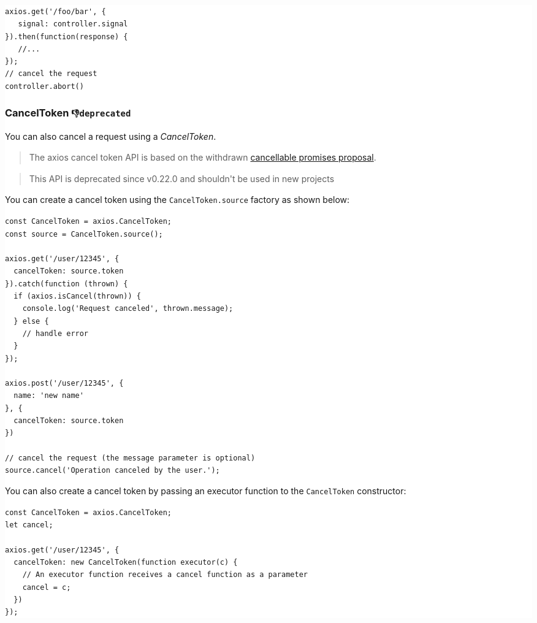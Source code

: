     axios.get('/foo/bar', {
       signal: controller.signal
    }).then(function(response) {
       //...
    });
    // cancel the request
    controller.abort()

### CancelToken `👎deprecated`

You can also cancel a request using a _CancelToken_.

> The axios cancel token API is based on the withdrawn [cancellable promises
> proposal](https://github.com/tc39/proposal-cancelable-promises).

> This API is deprecated since v0.22.0 and shouldn't be used in new projects

You can create a cancel token using the `CancelToken.source` factory as shown
below:

    
    
    const CancelToken = axios.CancelToken;
    const source = CancelToken.source();
    
    axios.get('/user/12345', {
      cancelToken: source.token
    }).catch(function (thrown) {
      if (axios.isCancel(thrown)) {
        console.log('Request canceled', thrown.message);
      } else {
        // handle error
      }
    });
    
    axios.post('/user/12345', {
      name: 'new name'
    }, {
      cancelToken: source.token
    })
    
    // cancel the request (the message parameter is optional)
    source.cancel('Operation canceled by the user.');

You can also create a cancel token by passing an executor function to the
`CancelToken` constructor:

    
    
    const CancelToken = axios.CancelToken;
    let cancel;
    
    axios.get('/user/12345', {
      cancelToken: new CancelToken(function executor(c) {
        // An executor function receives a cancel function as a parameter
        cancel = c;
      })
    });
    
